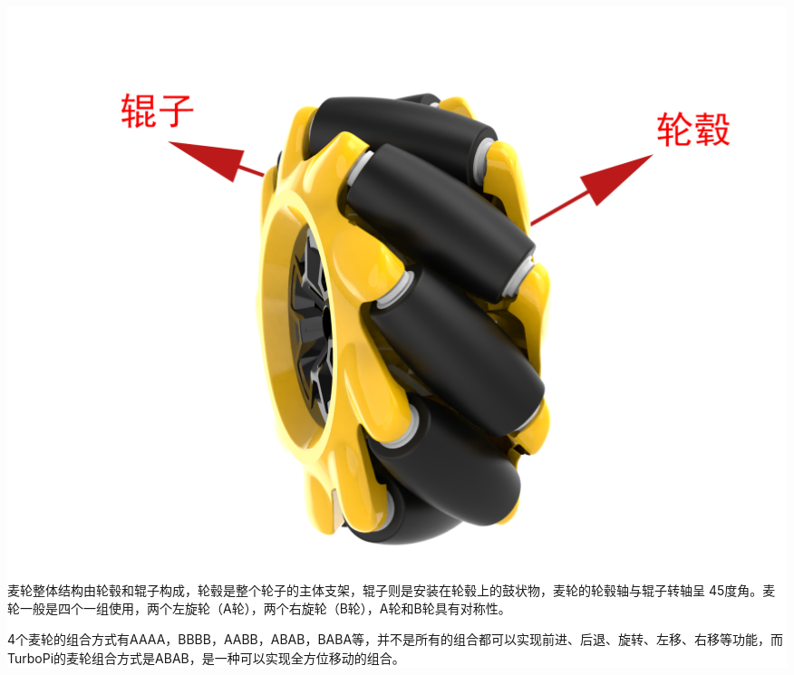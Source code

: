 <img src="../_static/media/6.mecanum_wheel_control/1.1/image2.png"  />

麦轮整体结构由轮毂和辊子构成，轮毂是整个轮子的主体支架，辊子则是安装在轮毂上的鼓状物，麦轮的轮毂轴与辊子转轴呈 45度角。麦轮一般是四个一组使用，两个左旋轮（A轮），两个右旋轮（B轮），A轮和B轮具有对称性。

4个麦轮的组合方式有AAAA，BBBB，AABB，ABAB，BABA等，并不是所有的组合都可以实现前进、后退、旋转、左移、右移等功能，而TurboPi的麦轮组合方式是ABAB，是一种可以实现全方位移动的组合。
